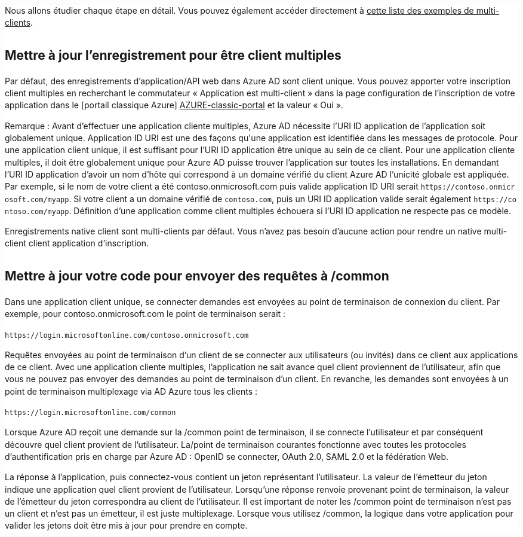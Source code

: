 Nous allons étudier chaque étape en détail. Vous pouvez également accéder directement à [cette liste des exemples de multi-clients][AAD-Samples-MT].

## <a name="update-registration-to-be-multi-tenant"></a>Mettre à jour l’enregistrement pour être client multiples
Par défaut, des enregistrements d’application/API web dans Azure AD sont client unique.  Vous pouvez apporter votre inscription client multiples en recherchant le commutateur « Application est multi-client » dans la page configuration de l’inscription de votre application dans le [portail classique Azure] [ AZURE-classic-portal] et la valeur « Oui ».

Remarque : Avant d’effectuer une application cliente multiples, Azure AD nécessite l’URI ID application de l’application soit globalement unique. Application ID URI est une des façons qu'une application est identifiée dans les messages de protocole.  Pour une application client unique, il est suffisant pour l’URI ID application être unique au sein de ce client.  Pour une application cliente multiples, il doit être globalement unique pour Azure AD puisse trouver l’application sur toutes les installations.  En demandant l’URI ID application d’avoir un nom d’hôte qui correspond à un domaine vérifié du client Azure AD l’unicité globale est appliquée.  Par exemple, si le nom de votre client a été contoso.onmicrosoft.com puis valide application ID URI serait `https://contoso.onmicrosoft.com/myapp`.  Si votre client a un domaine vérifié de `contoso.com`, puis un URI ID application valide serait également `https://contoso.com/myapp`.  Définition d’une application comme client multiples échouera si l’URI ID application ne respecte pas ce modèle.

Enregistrements native client sont multi-clients par défaut.  Vous n’avez pas besoin d’aucune action pour rendre un native multi-client client application d’inscription.

## <a name="update-your-code-to-send-requests-to-common"></a>Mettre à jour votre code pour envoyer des requêtes à /common
Dans une application client unique, se connecter demandes est envoyées au point de terminaison de connexion du client.   Par exemple, pour contoso.onmicrosoft.com le point de terminaison serait :

    https://login.microsoftonline.com/contoso.onmicrosoft.com

Requêtes envoyées au point de terminaison d’un client de se connecter aux utilisateurs (ou invités) dans ce client aux applications de ce client.  Avec une application cliente multiples, l’application ne sait avance quel client proviennent de l’utilisateur, afin que vous ne pouvez pas envoyer des demandes au point de terminaison d’un client.  En revanche, les demandes sont envoyées à un point de terminaison multiplexage via AD Azure tous les clients :

    https://login.microsoftonline.com/common

Lorsque Azure AD reçoit une demande sur la /common point de terminaison, il se connecte l’utilisateur et par conséquent découvre quel client provient de l’utilisateur.  La/point de terminaison courantes fonctionne avec toutes les protocoles d’authentification pris en charge par Azure AD : OpenID se connecter, OAuth 2.0, SAML 2.0 et la fédération Web.

La réponse à l’application, puis connectez-vous contient un jeton représentant l’utilisateur.  La valeur de l’émetteur du jeton indique une application quel client provient de l’utilisateur.  Lorsqu’une réponse renvoie provenant point de terminaison, la valeur de l’émetteur du jeton correspondra au client de l’utilisateur.  Il est important de noter les /common point de terminaison n’est pas un client et n’est pas un émetteur, il est juste multiplexage.  Lorsque vous utilisez /common, la logique dans votre application pour valider les jetons doit être mis à jour pour prendre en compte. 


[AAD-Access-Panel]:  https://myapps.microsoft.com
[AAD-App-Branding]: ./active-directory-branding-guidelines.md
[AAD-App-Manifest]: ./active-directory-application-manifest.md
[AAD-App-SP-Objects]: ./active-directory-application-objects.md
[AAD-Auth-Scenarios]: ./active-directory-authentication-scenarios.md
[AAD-Consent-Overview]: ./active-directory-integrating-applications.md#overview-of-the-consent-framework
[AAD-Dev-Guide]: ./active-directory-developers-guide.md
[AAD-Graph-Overview]: https://azure.microsoft.com/en-us/documentation/articles/active-directory-graph-api/
[AAD-Graph-Perm-Scopes]: https://msdn.microsoft.com/library/azure/ad/graph/howto/azure-ad-graph-api-permission-scopes
[AAD-Integrating-Apps]: ./active-directory-integrating-applications.md
[AAD-Samples-MT]: https://azure.microsoft.com/documentation/samples/?service=active-directory&term=multitenant
[AAD-Why-To-Integrate]: ./active-directory-how-to-integrate.md
[AZURE-classic-portal]: https://manage.windowsazure.com
[MSFT-Graph-AAD]: https://graph.microsoft.io/en-us/docs/authorization/permission_scopes
[AAD-Sign-In]: ./media/active-directory-devhowto-multi-tenant-overview/sign-in-with-microsoft-light.png
[Consent-Single-Tier]: ./media/active-directory-devhowto-multi-tenant-overview/consent-flow-single-tier.png
[Consent-Multi-Tier-Known-Client]: ./media/active-directory-devhowto-multi-tenant-overview/consent-flow-multi-tier-known-clients.png
[Consent-Multi-Tier-Multi-Party]: ./media/active-directory-devhowto-multi-tenant-overview/consent-flow-multi-tier-multi-party.png
[AAD-App-Manifest]: ./active-directory-application-manifest.md
[AAD-App-SP-Objects]: ./active-directory-application-objects.md
[AAD-Auth-Scenarios]: ./active-directory-authentication-scenarios.md
[AAD-Integrating-Apps]: ./active-directory-integrating-applications.md
[AAD-Dev-Guide]: ./active-directory-developers-guide.md
[AAD-Graph-Perm-Scopes]: https://msdn.microsoft.com/library/azure/ad/graph/howto/azure-ad-graph-api-permission-scopes
[AAD-Graph-App-Entity]: https://msdn.microsoft.com/Library/Azure/Ad/Graph/api/entity-and-complex-type-reference#application-entity
[AAD-Graph-Sp-Entity]: https://msdn.microsoft.com/Library/Azure/Ad/Graph/api/entity-and-complex-type-reference#serviceprincipal-entity
[AAD-Graph-User-Entity]: https://msdn.microsoft.com/Library/Azure/Ad/Graph/api/entity-and-complex-type-reference#user-entity
[AAD-How-To-Integrate]: ./active-directory-how-to-integrate.md
[AAD-Security-Token-Claims]: ./active-directory-authentication-scenarios/#claims-in-azure-ad-security-tokens
[AAD-Tokens-Claims]: ./active-directory-token-and-claims.md
[AAD-V2-Dev-Guide]: ./active-directory-appmodel-v2-overview.md
[AZURE-classic-portal]: https://manage.windowsazure.com
[Duyshant-Role-Blog]: http://www.dushyantgill.com/blog/2014/12/10/roles-based-access-control-in-cloud-applications-using-azure-ad/
[JWT]: https://tools.ietf.org/html/draft-ietf-oauth-json-web-token-32
[O365-Perm-Ref]: https://msdn.microsoft.com/en-us/office/office365/howto/application-manifest
[OAuth2-Access-Token-Scopes]: https://tools.ietf.org/html/rfc6749#section-3.3
[OAuth2-AuthZ-Code-Grant-Flow]: https://msdn.microsoft.com/library/azure/dn645542.aspx
[OAuth2-AuthZ-Grant-Types]: https://tools.ietf.org/html/rfc6749#section-1.3 
[OAuth2-Client-Types]: https://tools.ietf.org/html/rfc6749#section-2.1
[OAuth2-Role-Def]: https://tools.ietf.org/html/rfc6749#page-6
[OpenIDConnect]: http://openid.net/specs/openid-connect-core-1_0.html
[OpenIDConnect-ID-Token]: http://openid.net/specs/openid-connect-core-1_0.html#IDToken
